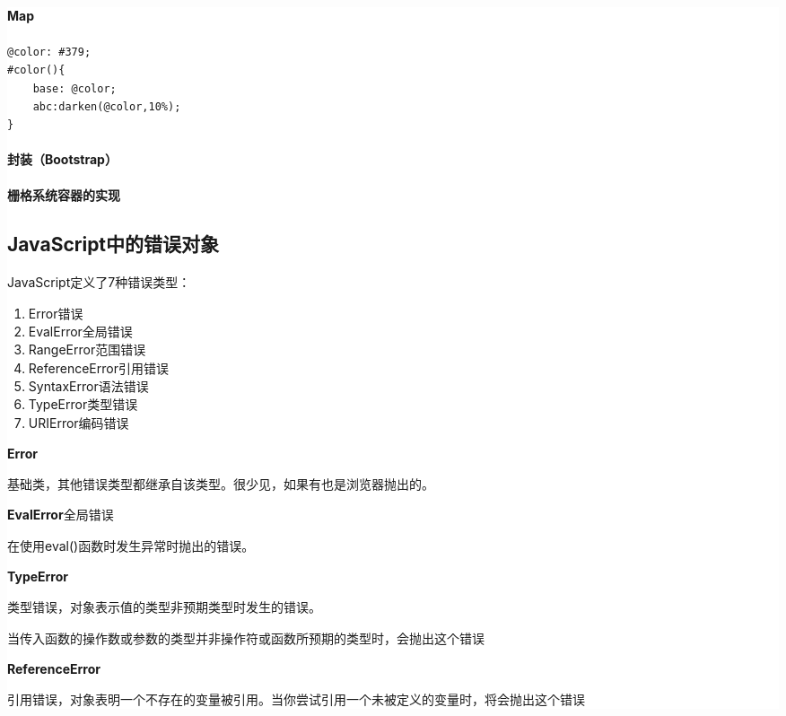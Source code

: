 #### Map

```less
@color: #379;
#color(){
    base: @color;
    abc:darken(@color,10%);
}

```

#### 封装（Bootstrap）

#### 栅格系统容器的实现





















## JavaScript中的错误对象

JavaScript定义了7种错误类型：

1. Error错误
2. EvalError全局错误
3. RangeError范围错误
4. ReferenceError引用错误
5. SyntaxError语法错误
6. TypeError类型错误
7. URIError编码错误

**Error**

基础类，其他错误类型都继承自该类型。很少见，如果有也是浏览器抛出的。

**EvalError**全局错误

在使用eval()函数时发生异常时抛出的错误。

**TypeError**

类型错误，对象表示值的类型非预期类型时发生的错误。

当传入函数的操作数或参数的类型并非操作符或函数所预期的类型时，会抛出这个错误

**ReferenceError**

引用错误，对象表明一个不存在的变量被引用。当你尝试引用一个未被定义的变量时，将会抛出这个错误
